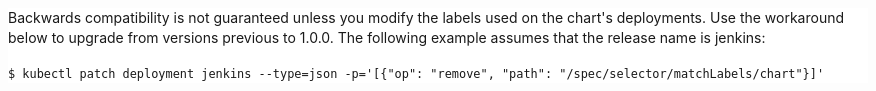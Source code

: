 Backwards compatibility is not guaranteed unless you modify the labels used on the chart's deployments.
Use the workaround below to upgrade from versions previous to 1.0.0. The following example assumes that the release name is jenkins:

```console
$ kubectl patch deployment jenkins --type=json -p='[{"op": "remove", "path": "/spec/selector/matchLabels/chart"}]'
```
